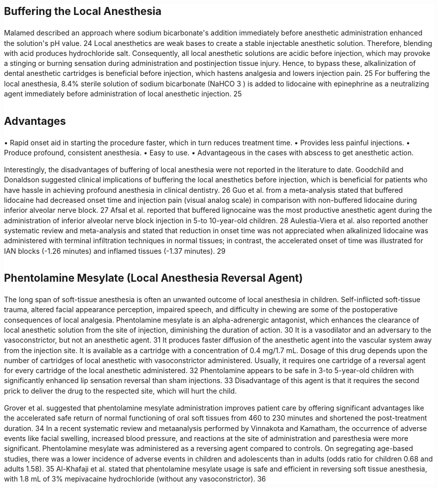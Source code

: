 ## Buffering the Local Anesthesia

Malamed described an approach where sodium bicarbonate's addition immediately before anesthetic administration enhanced the solution's pH value. 24 Local anesthetics are weak bases to create a stable injectable anesthetic solution. Therefore, blending with acid produces hydrochloride salt. Consequently, all local anesthetic solutions are acidic before injection, which may provoke a stinging or burning sensation during administration and postinjection tissue injury. Hence, to bypass these, alkalinization of dental anesthetic cartridges is beneficial before injection, which hastens analgesia and lowers injection pain. 25 For buffering the local anesthesia, 8.4% sterile solution of sodium bicarbonate (NaHCO 3 ) is added to lidocaine with epinephrine as a neutralizing agent immediately before administration of local anesthetic injection. 25 


## Advantages

• Rapid onset aid in starting the procedure faster, which in turn reduces treatment time. • Provides less painful injections. • Produce profound, consistent anesthesia. • Easy to use. • Advantageous in the cases with abscess to get anesthetic action.

Interestingly, the disadvantages of buffering of local anesthesia were not reported in the literature to date. Goodchild and Donaldson suggested clinical implications of buffering the local anesthetics before injection, which is beneficial for patients who have hassle in achieving profound anesthesia in clinical dentistry. 26 Guo et al. from a meta-analysis stated that buffered lidocaine had decreased onset time and injection pain (visual analog scale) in comparison with non-buffered lidocaine during inferior alveolar nerve block. 27 Afsal et al. reported that buffered lignocaine was the most productive anesthetic agent during the administration of inferior alveolar nerve block injection in 5-to 10-year-old children. 28 Aulestia-Viera et al. also reported another systematic review and meta-analysis and stated that reduction in onset time was not appreciated when alkalinized lidocaine was administered with terminal infiltration techniques in normal tissues; in contrast, the accelerated onset of time was illustrated for IAN blocks (-1.26 minutes) and inflamed tissues (-1.37 minutes). 29


## Phentolamine Mesylate (Local Anesthesia Reversal Agent)

The long span of soft-tissue anesthesia is often an unwanted outcome of local anesthesia in children. Self-inflicted soft-tissue trauma, altered facial appearance perception, impaired speech, and difficulty in chewing are some of the postoperative consequences of local analgesia. Phentolamine mesylate is an alpha-adrenergic antagonist, which enhances the clearance of local anesthetic solution from the site of injection, diminishing the duration of action. 30 It is a vasodilator and an adversary to the vasoconstrictor, but not an anesthetic agent. 31 It produces faster diffusion of the anesthetic agent into the vascular system away from the injection site. It is available as a cartridge with a concentration of 0.4 mg/1.7 mL. Dosage of this drug depends upon the number of cartridges of local anesthetic with vasoconstrictor administered. Usually, it requires one cartridge of a reversal agent for every cartridge of the local anesthetic administered. 32 Phentolamine appears to be safe in 3-to 5-year-old children with significantly enhanced lip sensation reversal than sham injections. 33 Disadvantage of this agent is that it requires the second prick to deliver the drug to the respected site, which will hurt the child.

Grover et al. suggested that phentolamine mesylate administration improves patient care by offering significant advantages like the accelerated safe return of normal functioning of oral soft tissues from 460 to 230 minutes and shortened the post-treatment duration. 34 In a recent systematic review and metaanalysis performed by Vinnakota and Kamatham, the occurrence of adverse events like facial swelling, increased blood pressure, and reactions at the site of administration and paresthesia were more significant. Phentolamine mesylate was administered as a reversing agent compared to controls. On segregating age-based studies, there was a lower incidence of adverse events in children and adolescents than in adults (odds ratio for children 0.68 and adults 1.58). 35 Al-Khafaji et al. stated that phentolamine mesylate usage is safe and efficient in reversing soft tissue anesthesia, with 1.8 mL of 3% mepivacaine hydrochloride (without any vasoconstrictor). 36
